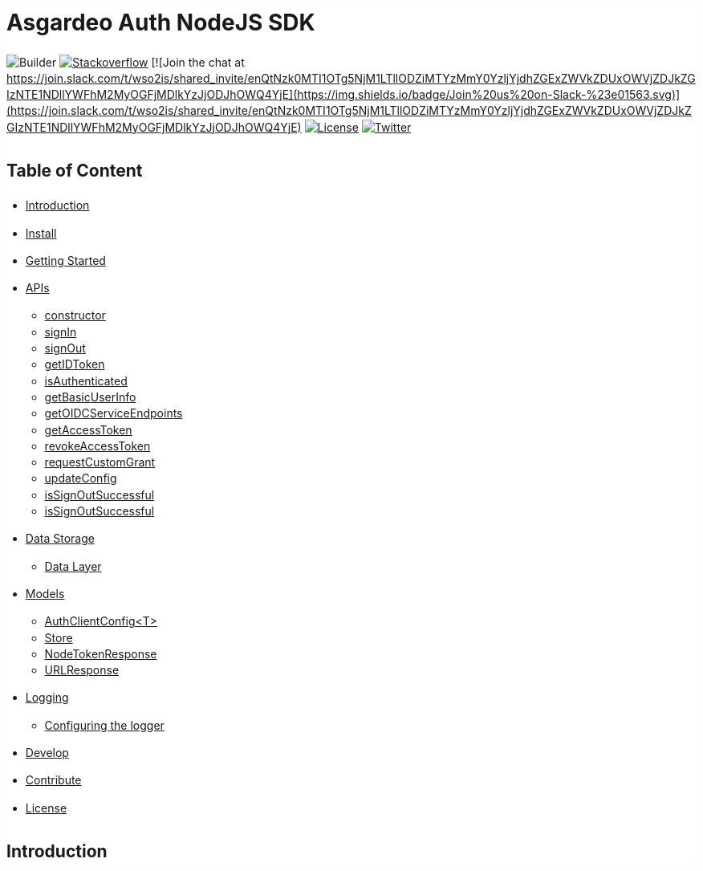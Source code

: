 # Asgardeo Auth NodeJS SDK

![Builder](https://github.com/asgardeo/asgardeo-auth-node-sdk/workflows/Builder/badge.svg)
[![Stackoverflow](https://img.shields.io/badge/Ask%20for%20help%20on-Stackoverflow-orange)](https://stackoverflow.com/questions/tagged/wso2is)
[![Join the chat at https://join.slack.com/t/wso2is/shared_invite/enQtNzk0MTI1OTg5NjM1LTllODZiMTYzMmY0YzljYjdhZGExZWVkZDUxOWVjZDJkZGIzNTE1NDllYWFhM2MyOGFjMDlkYzJjODJhOWQ4YjE](https://img.shields.io/badge/Join%20us%20on-Slack-%23e01563.svg)](https://join.slack.com/t/wso2is/shared_invite/enQtNzk0MTI1OTg5NjM1LTllODZiMTYzMmY0YzljYjdhZGExZWVkZDUxOWVjZDJkZGIzNTE1NDllYWFhM2MyOGFjMDlkYzJjODJhOWQ4YjE)
[![License](https://img.shields.io/badge/License-Apache%202.0-blue.svg)](https://github.com/wso2/product-is/blob/master/LICENSE)
[![Twitter](https://img.shields.io/twitter/follow/wso2.svg?style=social&label=Follow)](https://twitter.com/intent/follow?screen_name=wso2)

## Table of Content

- [Introduction](#introduction)
- [Install](#install)
- [Getting Started](#getting-started)
- [APIs](#apis)

  - [constructor](#constructor)
  - [signIn](#signIn)
  - [signOut](#signOut)
  - [getIDToken](#getIDToken)
  - [isAuthenticated](#isAuthenticated)
  - [getBasicUserInfo](#getBasicUserInfo)
  - [getOIDCServiceEndpoints](#getOIDCServiceEndpoints)
  - [getAccessToken](#getAccessToken)
  - [revokeAccessToken](#revokeAccessToken)
  - [requestCustomGrant](#requestCustomGrant)
  - [updateConfig](#updateConfig)
  - [isSignOutSuccessful](#isSignOutSuccessful)
  - [isSignOutSuccessful](#isSignOutSuccessful)

- [Data Storage](#data-storage)
  - [Data Layer](#data-layer)
- [Models](#models)
  - [AuthClientConfig\<T>](#AuthClientConfigT)
  - [Store](#Store)
  - [NodeTokenResponse](#NodeTokenResponse)
  - [URLResponse](#URLResponse)
- [Logging](#logging)
  - [Configuring the logger](#configuring-the-logger)
- [Develop](#develop)
- [Contribute](#contribute)
- [License](#license)

## Introduction
